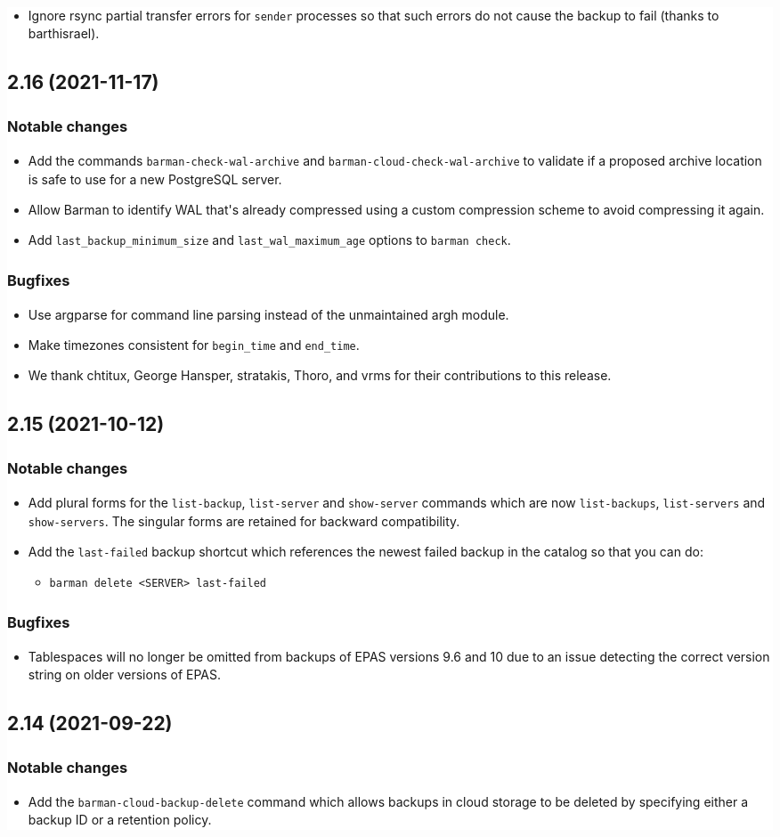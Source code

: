 - Ignore rsync partial transfer errors for `sender` processes so that
  such errors do not cause the backup to fail (thanks to barthisrael).

## 2.16 (2021-11-17)

### Notable changes

- Add the commands `barman-check-wal-archive` and `barman-cloud-check-wal-archive`
  to validate if a proposed archive location is safe to use for a new PostgreSQL
  server.

- Allow Barman to identify WAL that's already compressed using a custom
  compression scheme to avoid compressing it again.

- Add `last_backup_minimum_size` and `last_wal_maximum_age` options to
  `barman check`.

### Bugfixes

- Use argparse for command line parsing instead of the unmaintained
  argh module.

- Make timezones consistent for `begin_time` and `end_time`.

- We thank chtitux, George Hansper, stratakis, Thoro, and vrms for their
  contributions to this release.

## 2.15 (2021-10-12)

### Notable changes

- Add plural forms for the `list-backup`, `list-server` and
  `show-server` commands which are now `list-backups`, `list-servers`
  and `show-servers`. The singular forms are retained for backward
  compatibility.

- Add the `last-failed` backup shortcut which references the newest
  failed backup in the catalog so that you can do:

  - `barman delete <SERVER> last-failed`

### Bugfixes

- Tablespaces will no longer be omitted from backups of EPAS
  versions 9.6 and 10 due to an issue detecting the correct version
  string on older versions of EPAS.

## 2.14 (2021-09-22)

### Notable changes

- Add the `barman-cloud-backup-delete` command which allows backups in
  cloud storage to be deleted by specifying either a backup ID or a
  retention policy.
